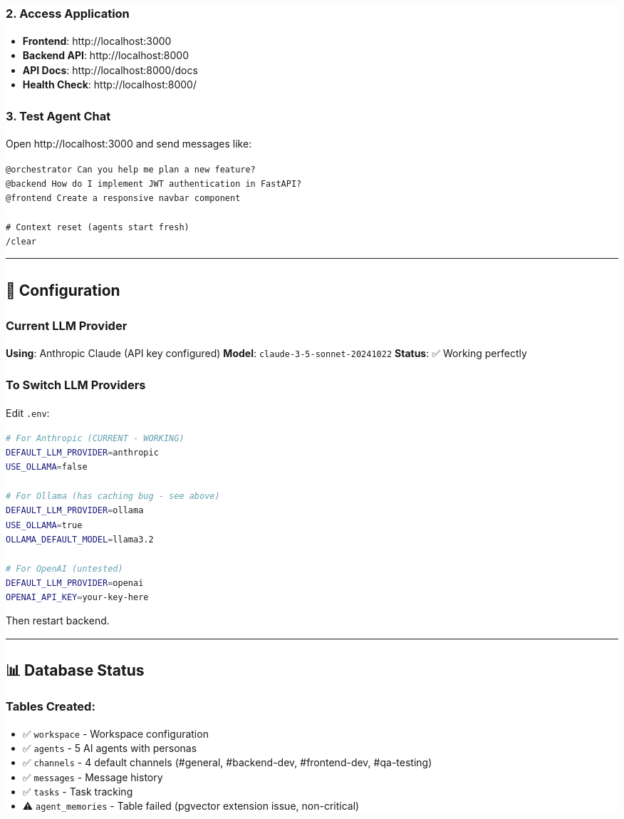 ### 2. Access Application
- **Frontend**: http://localhost:3000
- **Backend API**: http://localhost:8000
- **API Docs**: http://localhost:8000/docs
- **Health Check**: http://localhost:8000/

### 3. Test Agent Chat
Open http://localhost:3000 and send messages like:
```
@orchestrator Can you help me plan a new feature?
@backend How do I implement JWT authentication in FastAPI?
@frontend Create a responsive navbar component

# Context reset (agents start fresh)
/clear
```

---

## 🔧 Configuration

### Current LLM Provider
**Using**: Anthropic Claude (API key configured)
**Model**: `claude-3-5-sonnet-20241022`
**Status**: ✅ Working perfectly

### To Switch LLM Providers
Edit `.env`:

```bash
# For Anthropic (CURRENT - WORKING)
DEFAULT_LLM_PROVIDER=anthropic
USE_OLLAMA=false

# For Ollama (has caching bug - see above)
DEFAULT_LLM_PROVIDER=ollama
USE_OLLAMA=true
OLLAMA_DEFAULT_MODEL=llama3.2

# For OpenAI (untested)
DEFAULT_LLM_PROVIDER=openai
OPENAI_API_KEY=your-key-here
```

Then restart backend.

---

## 📊 Database Status

### Tables Created:
- ✅ `workspace` - Workspace configuration
- ✅ `agents` - 5 AI agents with personas
- ✅ `channels` - 4 default channels (#general, #backend-dev, #frontend-dev, #qa-testing)
- ✅ `messages` - Message history
- ✅ `tasks` - Task tracking
- ⚠️ `agent_memories` - Table failed (pgvector extension issue, non-critical)
